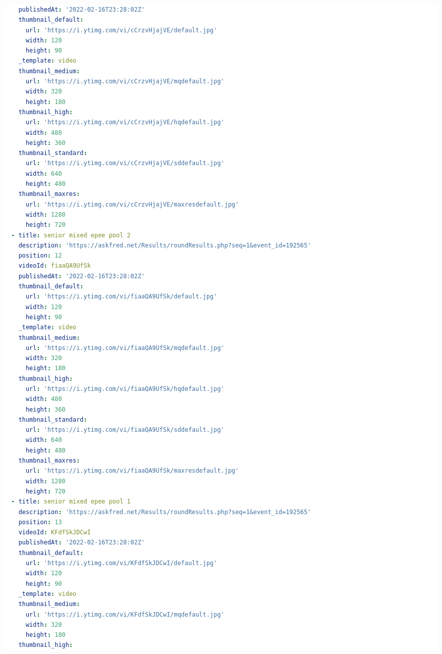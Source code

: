 ```yaml
    publishedAt: '2022-02-16T23:28:02Z'
    thumbnail_default:
      url: 'https://i.ytimg.com/vi/cCrzvHjajVE/default.jpg'
      width: 120
      height: 90
    _template: video
    thumbnail_medium:
      url: 'https://i.ytimg.com/vi/cCrzvHjajVE/mqdefault.jpg'
      width: 320
      height: 180
    thumbnail_high:
      url: 'https://i.ytimg.com/vi/cCrzvHjajVE/hqdefault.jpg'
      width: 480
      height: 360
    thumbnail_standard:
      url: 'https://i.ytimg.com/vi/cCrzvHjajVE/sddefault.jpg'
      width: 640
      height: 480
    thumbnail_maxres:
      url: 'https://i.ytimg.com/vi/cCrzvHjajVE/maxresdefault.jpg'
      width: 1280
      height: 720
  - title: senior mixed epee pool 2
    description: 'https://askfred.net/Results/roundResults.php?seq=1&event_id=192565'
    position: 12
    videoId: fiaaQA9UfSk
    publishedAt: '2022-02-16T23:28:02Z'
    thumbnail_default:
      url: 'https://i.ytimg.com/vi/fiaaQA9UfSk/default.jpg'
      width: 120
      height: 90
    _template: video
    thumbnail_medium:
      url: 'https://i.ytimg.com/vi/fiaaQA9UfSk/mqdefault.jpg'
      width: 320
      height: 180
    thumbnail_high:
      url: 'https://i.ytimg.com/vi/fiaaQA9UfSk/hqdefault.jpg'
      width: 480
      height: 360
    thumbnail_standard:
      url: 'https://i.ytimg.com/vi/fiaaQA9UfSk/sddefault.jpg'
      width: 640
      height: 480
    thumbnail_maxres:
      url: 'https://i.ytimg.com/vi/fiaaQA9UfSk/maxresdefault.jpg'
      width: 1280
      height: 720
  - title: senior mixed epee pool 1
    description: 'https://askfred.net/Results/roundResults.php?seq=1&event_id=192565'
    position: 13
    videoId: KFdfSkJDCwI
    publishedAt: '2022-02-16T23:28:02Z'
    thumbnail_default:
      url: 'https://i.ytimg.com/vi/KFdfSkJDCwI/default.jpg'
      width: 120
      height: 90
    _template: video
    thumbnail_medium:
      url: 'https://i.ytimg.com/vi/KFdfSkJDCwI/mqdefault.jpg'
      width: 320
      height: 180
    thumbnail_high:
```